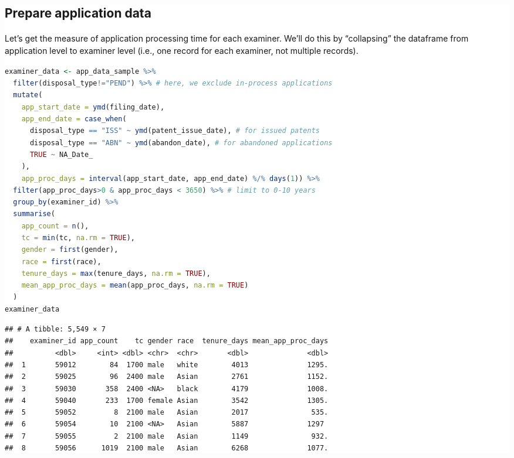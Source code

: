## Prepare application data

Let’s get the measure of application processing time for each examiner.
We’ll do this by “collapsing” the dataframe from application level to
examiner level (i.e., one record for each examiner, not multiple
records).

``` r
examiner_data <- app_data_sample %>% 
  filter(disposal_type!="PEND") %>% # here, we exclude in-process applications
  mutate(
    app_start_date = ymd(filing_date),
    app_end_date = case_when(
      disposal_type == "ISS" ~ ymd(patent_issue_date), # for issued patents
      disposal_type == "ABN" ~ ymd(abandon_date), # for abandoned applications
      TRUE ~ NA_Date_
    ),
    app_proc_days = interval(app_start_date, app_end_date) %/% days(1)) %>% 
  filter(app_proc_days>0 & app_proc_days < 3650) %>% # limit to 0-10 years
  group_by(examiner_id) %>% 
  summarise(
    app_count = n(),
    tc = min(tc, na.rm = TRUE),
    gender = first(gender),
    race = first(race),
    tenure_days = max(tenure_days, na.rm = TRUE),
    mean_app_proc_days = mean(app_proc_days, na.rm = TRUE)
  )
examiner_data
```

    ## # A tibble: 5,549 × 7
    ##    examiner_id app_count    tc gender race  tenure_days mean_app_proc_days
    ##          <dbl>     <int> <dbl> <chr>  <chr>       <dbl>              <dbl>
    ##  1       59012        84  1700 male   white        4013              1295.
    ##  2       59025        96  2400 male   Asian        2761              1152.
    ##  3       59030       358  2400 <NA>   black        4179              1008.
    ##  4       59040       233  1700 female Asian        3542              1305.
    ##  5       59052         8  2100 male   Asian        2017               535.
    ##  6       59054        10  2100 <NA>   Asian        5887              1297 
    ##  7       59055         2  2100 male   Asian        1149               932.
    ##  8       59056      1019  2100 male   Asian        6268              1077.